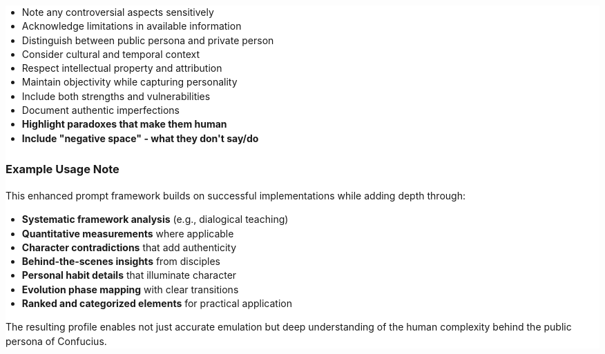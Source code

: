 - Note any controversial aspects sensitively
- Acknowledge limitations in available information
- Distinguish between public persona and private person
- Consider cultural and temporal context
- Respect intellectual property and attribution
- Maintain objectivity while capturing personality
- Include both strengths and vulnerabilities
- Document authentic imperfections
- **Highlight paradoxes that make them human**
- **Include "negative space" - what they don't say/do**

### Example Usage Note

This enhanced prompt framework builds on successful implementations while adding depth through:
- **Systematic framework analysis** (e.g., dialogical teaching)
- **Quantitative measurements** where applicable
- **Character contradictions** that add authenticity
- **Behind-the-scenes insights** from disciples
- **Personal habit details** that illuminate character
- **Evolution phase mapping** with clear transitions
- **Ranked and categorized elements** for practical application

The resulting profile enables not just accurate emulation but deep understanding of the human complexity behind the public persona of Confucius.